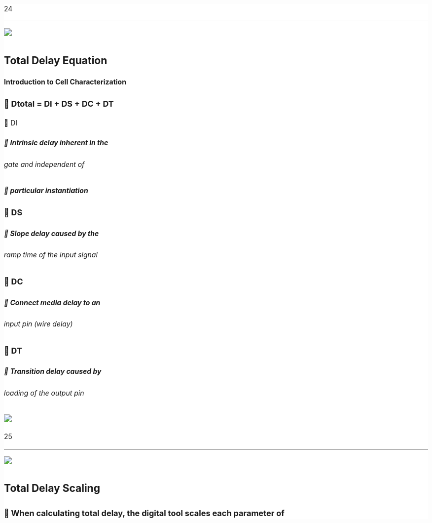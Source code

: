 24


-----

![](Silvaco-stdcell-library-cz-methods.pdf-24-1.png)

## Total Delay Equation

**Introduction to Cell Characterization**



###  Dtotal = DI + DS + DC + DT
  DI

#####  Intrinsic delay inherent in the

###### gate and independent of

#####  particular instantiation

###  DS

#####  Slope delay caused by the

###### ramp time of the input signal

###  DC

#####  Connect media delay to an

###### input pin (wire delay)

###  DT

#####  Transition delay caused by

###### loading of the output pin


![](Silvaco-stdcell-library-cz-methods.pdf-24-0.png)

25


-----

![](Silvaco-stdcell-library-cz-methods.pdf-25-1.png)

## Total Delay Scaling

###  When calculating total delay, the digital tool scales each parameter of
